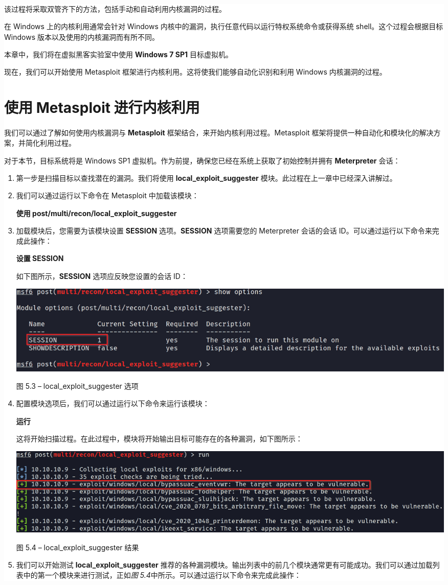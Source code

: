 该过程将采取双管齐下的方法，包括手动和自动利用内核漏洞的过程。

在 Windows 上的内核利用通常会针对 Windows 内核中的漏洞，执行任意代码以运行特权系统命令或获得系统 shell。这个过程会根据目标 Windows 版本以及使用的内核漏洞而有所不同。

本章中，我们将在虚拟黑客实验室中使用 **Windows 7 SP1** 目标虚拟机。

现在，我们可以开始使用 Metasploit 框架进行内核利用。这将使我们能够自动化识别和利用 Windows 内核漏洞的过程。

# 使用 Metasploit 进行内核利用

我们可以通过了解如何使用内核漏洞与 **Metasploit** 框架结合，来开始内核利用过程。Metasploit 框架将提供一种自动化和模块化的解决方案，并简化利用过程。

对于本节，目标系统将是 Windows SP1 虚拟机。作为前提，确保您已经在系统上获取了初始控制并拥有 **Meterpreter** 会话：

1.  第一步是扫描目标以查找潜在的漏洞。我们将使用 **local_exploit_suggester** 模块。此过程在上一章中已经深入讲解过。

1.  我们可以通过运行以下命令在 Metasploit 中加载该模块：

    **使用 post/multi/recon/local_exploit_suggester**

1.  加载模块后，您需要为该模块设置 **SESSION** 选项。**SESSION** 选项需要您的 Meterpreter 会话的会话 ID。可以通过运行以下命令来完成此操作：

    **设置 SESSION <SESSION-ID>**

    如下图所示，**SESSION** 选项应反映您设置的会话 ID：

    ![图 5.3 – local_exploit_suggester 选项](img/B17389_05_003.jpg)

    图 5.3 – local_exploit_suggester 选项

1.  配置模块选项后，我们可以通过运行以下命令来运行该模块：

    **运行**

    这将开始扫描过程。在此过程中，模块将开始输出目标可能存在的各种漏洞，如下图所示：

    ![图 5.4 – local_exploit_suggester 结果    ](img/B17389_05_004.jpg)

    图 5.4 – local_exploit_suggester 结果

1.  我们可以开始测试 **local_exploit_suggester** 推荐的各种漏洞模块。输出列表中的前几个模块通常更有可能成功。我们可以通过加载列表中的第一个模块来进行测试，正如*图 5.4*中所示。可以通过运行以下命令来完成此操作：
